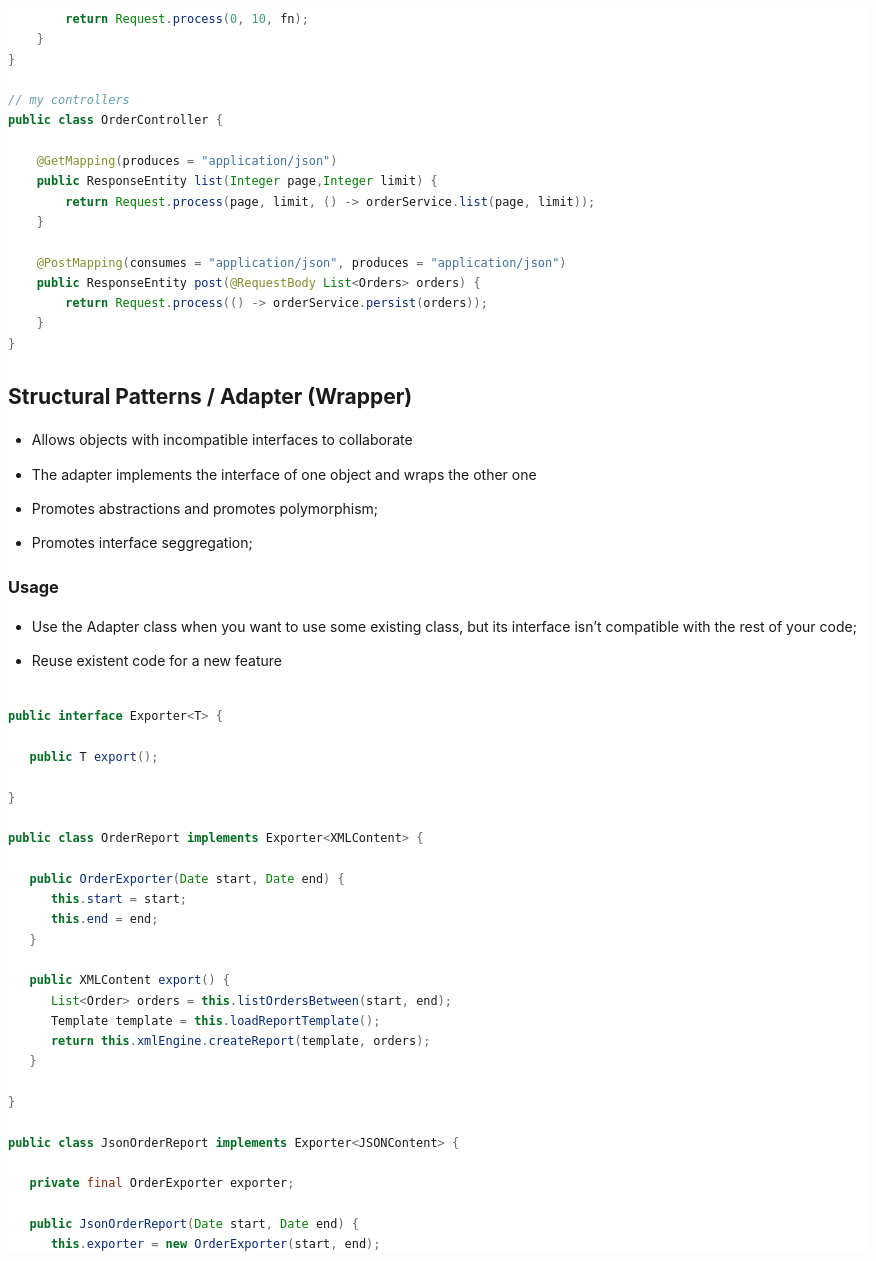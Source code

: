 ```java
        return Request.process(0, 10, fn);
    }
}

// my controllers
public class OrderController {

    @GetMapping(produces = "application/json")
    public ResponseEntity list(Integer page,Integer limit) {
        return Request.process(page, limit, () -> orderService.list(page, limit));
    }

    @PostMapping(consumes = "application/json", produces = "application/json")
    public ResponseEntity post(@RequestBody List<Orders> orders) {
        return Request.process(() -> orderService.persist(orders));
    }
}
```

## Structural Patterns / Adapter (Wrapper)

- Allows objects with incompatible interfaces to collaborate

- The adapter implements the interface of one object and wraps the other one

- Promotes abstractions and promotes polymorphism;

- Promotes interface seggregation;

### Usage

- Use the Adapter class when you want to use some existing class, but its interface isn’t compatible with the rest of your code;

- Reuse existent code for a new feature

```java

public interface Exporter<T> {

   public T export();

}

public class OrderReport implements Exporter<XMLContent> {

   public OrderExporter(Date start, Date end) {
      this.start = start;
      this.end = end;
   }

   public XMLContent export() {
      List<Order> orders = this.listOrdersBetween(start, end);
      Template template = this.loadReportTemplate();
      return this.xmlEngine.createReport(template, orders);
   }

}

public class JsonOrderReport implements Exporter<JSONContent> {

   private final OrderExporter exporter;

   public JsonOrderReport(Date start, Date end) {
      this.exporter = new OrderExporter(start, end);
```